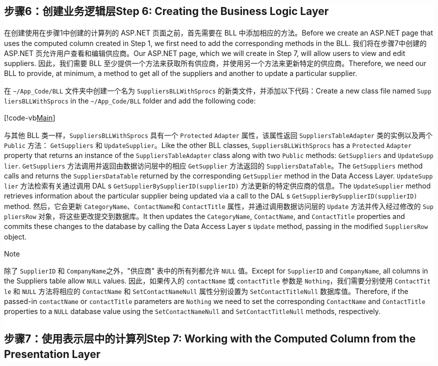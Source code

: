 ## <a name="step-6-creating-the-business-logic-layer"></a><span data-ttu-id="1a3fa-239">步骤6：创建业务逻辑层</span><span class="sxs-lookup"><span data-stu-id="1a3fa-239">Step 6: Creating the Business Logic Layer</span></span>

<span data-ttu-id="1a3fa-240">在创建使用在步骤1中创建的计算列的 ASP.NET 页面之前，首先需要在 BLL 中添加相应的方法。</span><span class="sxs-lookup"><span data-stu-id="1a3fa-240">Before we create an ASP.NET page that uses the computed column created in Step 1, we first need to add the corresponding methods in the BLL.</span></span> <span data-ttu-id="1a3fa-241">我们将在步骤7中创建的 ASP.NET 页允许用户查看和编辑供应商。</span><span class="sxs-lookup"><span data-stu-id="1a3fa-241">Our ASP.NET page, which we will create in Step 7, will allow users to view and edit suppliers.</span></span> <span data-ttu-id="1a3fa-242">因此，我们需要 BLL 至少提供一个方法来获取所有供应商，并使用另一个方法来更新特定的供应商。</span><span class="sxs-lookup"><span data-stu-id="1a3fa-242">Therefore, we need our BLL to provide, at minimum, a method to get all of the suppliers and another to update a particular supplier.</span></span>

<span data-ttu-id="1a3fa-243">在 `~/App_Code/BLL` 文件夹中创建一个名为 `SuppliersBLLWithSprocs` 的新类文件，并添加以下代码：</span><span class="sxs-lookup"><span data-stu-id="1a3fa-243">Create a new class file named `SuppliersBLLWithSprocs` in the `~/App_Code/BLL` folder and add the following code:</span></span>

[!code-vb[Main](working-with-computed-columns-vb/samples/sample6.vb)]

<span data-ttu-id="1a3fa-244">与其他 BLL 类一样，`SuppliersBLLWithSprocs` 具有一个 `Protected` `Adapter` 属性，该属性返回 `SuppliersTableAdapter` 类的实例以及两个 `Public` 方法： `GetSuppliers` 和 `UpdateSupplier`。</span><span class="sxs-lookup"><span data-stu-id="1a3fa-244">Like the other BLL classes, `SuppliersBLLWithSprocs` has a `Protected` `Adapter` property that returns an instance of the `SuppliersTableAdapter` class along with two `Public` methods: `GetSuppliers` and `UpdateSupplier`.</span></span> <span data-ttu-id="1a3fa-245">`GetSuppliers` 方法调用并返回由数据访问层中的相应 `GetSupplier` 方法返回的 `SuppliersDataTable`。</span><span class="sxs-lookup"><span data-stu-id="1a3fa-245">The `GetSuppliers` method calls and returns the `SuppliersDataTable` returned by the corresponding `GetSupplier` method in the Data Access Layer.</span></span> <span data-ttu-id="1a3fa-246">`UpdateSupplier` 方法检索有关通过调用 DAL s `GetSupplierBySupplierID(supplierID)` 方法更新的特定供应商的信息。</span><span class="sxs-lookup"><span data-stu-id="1a3fa-246">The `UpdateSupplier` method retrieves information about the particular supplier being updated via a call to the DAL s `GetSupplierBySupplierID(supplierID)` method.</span></span> <span data-ttu-id="1a3fa-247">然后，它会更新 `CategoryName`、`ContactName`和 `ContactTitle` 属性，并通过调用数据访问层的 `Update` 方法并传入经过修改的 `SuppliersRow` 对象，将这些更改提交到数据库。</span><span class="sxs-lookup"><span data-stu-id="1a3fa-247">It then updates the `CategoryName`, `ContactName`, and `ContactTitle` properties and commits these changes to the database by calling the Data Access Layer s `Update` method, passing in the modified `SuppliersRow` object.</span></span>

> [!NOTE]
> <span data-ttu-id="1a3fa-248">除了 `SupplierID` 和 `CompanyName`之外，"供应商" 表中的所有列都允许 `NULL` 值。</span><span class="sxs-lookup"><span data-stu-id="1a3fa-248">Except for `SupplierID` and `CompanyName`, all columns in the Suppliers table allow `NULL` values.</span></span> <span data-ttu-id="1a3fa-249">因此，如果传入的 `contactName` 或 `contactTitle` 参数是 `Nothing`，我们需要分别使用 `ContactTitle` 和 `NULL` 方法将相应的 `ContactName` 和 `SetContactNameNull` 属性分别设置为 `SetContactTitleNull` 数据库值。</span><span class="sxs-lookup"><span data-stu-id="1a3fa-249">Therefore, if the passed-in `contactName` or `contactTitle` parameters are `Nothing` we need to set the corresponding `ContactName` and `ContactTitle` properties to a `NULL` database value using the `SetContactNameNull` and `SetContactTitleNull` methods, respectively.</span></span>

## <a name="step-7-working-with-the-computed-column-from-the-presentation-layer"></a><span data-ttu-id="1a3fa-250">步骤7：使用表示层中的计算列</span><span class="sxs-lookup"><span data-stu-id="1a3fa-250">Step 7: Working with the Computed Column from the Presentation Layer</span></span>
